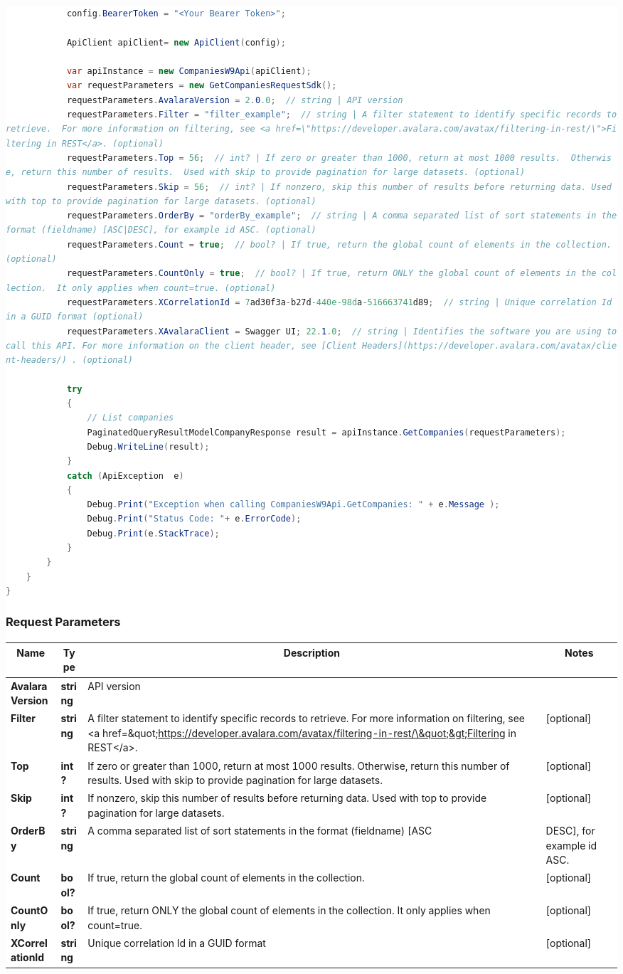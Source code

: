 ```csharp
            config.BearerToken = "<Your Bearer Token>";
            
            ApiClient apiClient= new ApiClient(config);
            
            var apiInstance = new CompaniesW9Api(apiClient);
            var requestParameters = new GetCompaniesRequestSdk();
            requestParameters.AvalaraVersion = 2.0.0;  // string | API version
            requestParameters.Filter = "filter_example";  // string | A filter statement to identify specific records to retrieve.  For more information on filtering, see <a href=\"https://developer.avalara.com/avatax/filtering-in-rest/\">Filtering in REST</a>. (optional) 
            requestParameters.Top = 56;  // int? | If zero or greater than 1000, return at most 1000 results.  Otherwise, return this number of results.  Used with skip to provide pagination for large datasets. (optional) 
            requestParameters.Skip = 56;  // int? | If nonzero, skip this number of results before returning data. Used with top to provide pagination for large datasets. (optional) 
            requestParameters.OrderBy = "orderBy_example";  // string | A comma separated list of sort statements in the format (fieldname) [ASC|DESC], for example id ASC. (optional) 
            requestParameters.Count = true;  // bool? | If true, return the global count of elements in the collection. (optional) 
            requestParameters.CountOnly = true;  // bool? | If true, return ONLY the global count of elements in the collection.  It only applies when count=true. (optional) 
            requestParameters.XCorrelationId = 7ad30f3a-b27d-440e-98da-516663741d89;  // string | Unique correlation Id in a GUID format (optional) 
            requestParameters.XAvalaraClient = Swagger UI; 22.1.0;  // string | Identifies the software you are using to call this API. For more information on the client header, see [Client Headers](https://developer.avalara.com/avatax/client-headers/) . (optional) 

            try
            {
                // List companies
                PaginatedQueryResultModelCompanyResponse result = apiInstance.GetCompanies(requestParameters);
                Debug.WriteLine(result);
            }
            catch (ApiException  e)
            {
                Debug.Print("Exception when calling CompaniesW9Api.GetCompanies: " + e.Message );
                Debug.Print("Status Code: "+ e.ErrorCode);
                Debug.Print(e.StackTrace);
            }
        }
    }
}
```

### Request Parameters

Name | Type | Description  | Notes
------------- | ------------- | ------------- | -------------
 **AvalaraVersion** | **string**| API version | 
 **Filter** | **string**| A filter statement to identify specific records to retrieve.  For more information on filtering, see &lt;a href&#x3D;\&quot;https://developer.avalara.com/avatax/filtering-in-rest/\&quot;&gt;Filtering in REST&lt;/a&gt;. | [optional] 
 **Top** | **int?**| If zero or greater than 1000, return at most 1000 results.  Otherwise, return this number of results.  Used with skip to provide pagination for large datasets. | [optional] 
 **Skip** | **int?**| If nonzero, skip this number of results before returning data. Used with top to provide pagination for large datasets. | [optional] 
 **OrderBy** | **string**| A comma separated list of sort statements in the format (fieldname) [ASC|DESC], for example id ASC. | [optional] 
 **Count** | **bool?**| If true, return the global count of elements in the collection. | [optional] 
 **CountOnly** | **bool?**| If true, return ONLY the global count of elements in the collection.  It only applies when count&#x3D;true. | [optional] 
 **XCorrelationId** | **string**| Unique correlation Id in a GUID format | [optional] 